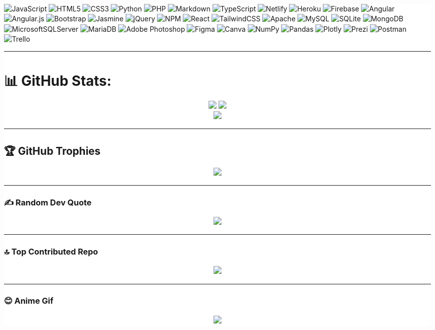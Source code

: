 ![JavaScript](https://img.shields.io/badge/javascript-%23323330.svg?style=for-the-badge&logo=javascript&logoColor=%23F7DF1E) ![HTML5](https://img.shields.io/badge/html5-%23E34F26.svg?style=for-the-badge&logo=html5&logoColor=white) ![CSS3](https://img.shields.io/badge/css3-%231572B6.svg?style=for-the-badge&logo=css3&logoColor=white) ![Python](https://img.shields.io/badge/python-3670A0?style=for-the-badge&logo=python&logoColor=ffdd54) ![PHP](https://img.shields.io/badge/php-%23777BB4.svg?style=for-the-badge&logo=php&logoColor=white) ![Markdown](https://img.shields.io/badge/markdown-%23000000.svg?style=for-the-badge&logo=markdown&logoColor=white) ![TypeScript](https://img.shields.io/badge/typescript-%23007ACC.svg?style=for-the-badge&logo=typescript&logoColor=white) ![Netlify](https://img.shields.io/badge/netlify-%23000000.svg?style=for-the-badge&logo=netlify&logoColor=#00C7B7) ![Heroku](https://img.shields.io/badge/heroku-%23430098.svg?style=for-the-badge&logo=heroku&logoColor=white) ![Firebase](https://img.shields.io/badge/firebase-%23039BE5.svg?style=for-the-badge&logo=firebase) ![Angular](https://img.shields.io/badge/angular-%23DD0031.svg?style=for-the-badge&logo=angular&logoColor=white) ![Angular.js](https://img.shields.io/badge/angular.js-%23E23237.svg?style=for-the-badge&logo=angularjs&logoColor=white) ![Bootstrap](https://img.shields.io/badge/bootstrap-%23563D7C.svg?style=for-the-badge&logo=bootstrap&logoColor=white) ![Jasmine](https://img.shields.io/badge/jasmine-%238A4182.svg?style=for-the-badge&logo=jasmine&logoColor=white) ![jQuery](https://img.shields.io/badge/jquery-%230769AD.svg?style=for-the-badge&logo=jquery&logoColor=white) ![NPM](https://img.shields.io/badge/NPM-%23000000.svg?style=for-the-badge&logo=npm&logoColor=white) ![React](https://img.shields.io/badge/react-%2320232a.svg?style=for-the-badge&logo=react&logoColor=%2361DAFB) ![TailwindCSS](https://img.shields.io/badge/tailwindcss-%2338B2AC.svg?style=for-the-badge&logo=tailwind-css&logoColor=white) ![Apache](https://img.shields.io/badge/apache-%23D42029.svg?style=for-the-badge&logo=apache&logoColor=white) ![MySQL](https://img.shields.io/badge/mysql-%2300f.svg?style=for-the-badge&logo=mysql&logoColor=white) ![SQLite](https://img.shields.io/badge/sqlite-%2307405e.svg?style=for-the-badge&logo=sqlite&logoColor=white) ![MongoDB](https://img.shields.io/badge/MongoDB-%234ea94b.svg?style=for-the-badge&logo=mongodb&logoColor=white) ![MicrosoftSQLServer](https://img.shields.io/badge/Microsoft%20SQL%20Sever-CC2927?style=for-the-badge&logo=microsoft%20sql%20server&logoColor=white) ![MariaDB](https://img.shields.io/badge/MariaDB-003545?style=for-the-badge&logo=mariadb&logoColor=white) ![Adobe Photoshop](https://img.shields.io/badge/adobephotoshop-%2331A8FF.svg?style=for-the-badge&logo=adobephotoshop&logoColor=white) 	![Figma](https://img.shields.io/badge/figma-%23F24E1E.svg?style=for-the-badge&logo=figma&logoColor=white) ![Canva](https://img.shields.io/badge/Canva-%2300C4CC.svg?style=for-the-badge&logo=Canva&logoColor=white) ![NumPy](https://img.shields.io/badge/numpy-%23013243.svg?style=for-the-badge&logo=numpy&logoColor=white) ![Pandas](https://img.shields.io/badge/pandas-%23150458.svg?style=for-the-badge&logo=pandas&logoColor=white) ![Plotly](https://img.shields.io/badge/Plotly-%233F4F75.svg?style=for-the-badge&logo=plotly&logoColor=white) ![Prezi](https://img.shields.io/badge/Prezi-%23000000.svg?style=for-the-badge&logo=Prezi&logoColor=white) ![Postman](https://img.shields.io/badge/Postman-FF6C37?style=for-the-badge&logo=postman&logoColor=white) ![Trello](https://img.shields.io/badge/Trello-%23026AA7.svg?style=for-the-badge&logo=Trello&logoColor=white)

  ---
  
# 📊 GitHub Stats:

<div align="center">
 
![](https://github-readme-stats.vercel.app/api?username=jerick97&theme=algolia&hide_border=false&include_all_commits=true&count_private=true&show_icons=true&show=discussions_started,discussions_answered)
![](https://github-readme-stats.vercel.app/api/top-langs/?username=jerick97&theme=algolia&hide_border=false&include_all_commits=true&count_private=true&hide=css)<br/>
![](https://github-readme-streak-stats.herokuapp.com/?user=jerick97&theme=algolia&hide_border=false)<br/>

 
</div>

  ---
  
## 🏆 GitHub Trophies

<div align="center">
 
![](https://github-profile-trophy.vercel.app/?username=jerick97&theme=algolia&no-frame=false&no-bg=true&margin-w=4)
 
 </div>

  ---
  
### ✍️ Random Dev Quote
 
<div align="center">
 
![](https://quotes-github-readme.vercel.app/api?type=horizontal&theme=radical)
 
</div>

  ---
  
### 🔝 Top Contributed Repo
 
<div align="center">
 
![](https://github-contributor-stats.vercel.app/api?username=jerick97&limit=5&theme=algolia&combine_all_yearly_contributions=true)
 
</div>

  ---

### 😊 Anime Gif
<div align="center">
<img src="https://www.azulweb.net/wp-content/uploads/2016/10/Golden-Boy.gif" width="75%"/>
</div>
